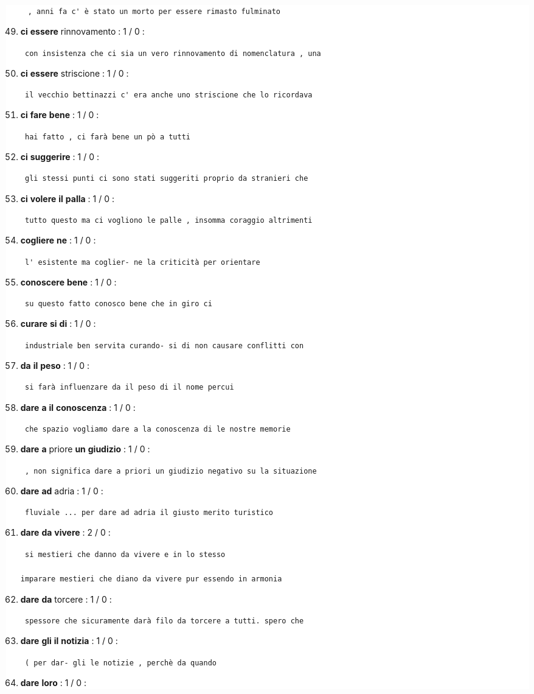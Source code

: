 		 , anni fa c' è stato un morto per essere rimasto fulminato

49. **ci** **essere** rinnovamento : 1  / 0 :

		 con insistenza che ci sia un vero rinnovamento di nomenclatura , una

50. **ci** **essere** striscione : 1  / 0 :

		 il vecchio bettinazzi c' era anche uno striscione che lo ricordava

51. **ci** **fare** **bene** : 1  / 0 :

		 hai fatto , ci farà bene un pò a tutti

52. **ci** **suggerire** : 1  / 0 :

		 gli stessi punti ci sono stati suggeriti proprio da stranieri che

53. **ci** **volere** **il** **palla** : 1  / 0 :

		 tutto questo ma ci vogliono le palle , insomma coraggio altrimenti

54. **cogliere** **ne** : 1  / 0 :

		 l' esistente ma coglier- ne la criticità per orientare

55. **conoscere** **bene** : 1  / 0 :

		 su questo fatto conosco bene che in giro ci

56. **curare** **si** **di** : 1  / 0 :

		 industriale ben servita curando- si di non causare conflitti con

57. **da** **il** **peso** : 1  / 0 :

		 si farà influenzare da il peso di il nome percui

58. **dare** **a** **il** **conoscenza** : 1  / 0 :

		 che spazio vogliamo dare a la conoscenza di le nostre memorie

59. **dare** **a** priore **un** **giudizio** : 1  / 0 :

		 , non significa dare a priori un giudizio negativo su la situazione

60. **dare** **ad** adria : 1  / 0 :

		 fluviale ... per dare ad adria il giusto merito turistico

61. **dare** **da** **vivere** : 2  / 0 :

		 si mestieri che danno da vivere e in lo stesso

		imparare mestieri che diano da vivere pur essendo in armonia

62. **dare** **da** torcere : 1  / 0 :

		 spessore che sicuramente darà filo da torcere a tutti. spero che

63. **dare** **gli** **il** **notizia** : 1  / 0 :

		 ( per dar- gli le notizie , perchè da quando

64. **dare** **loro** : 1  / 0 :
